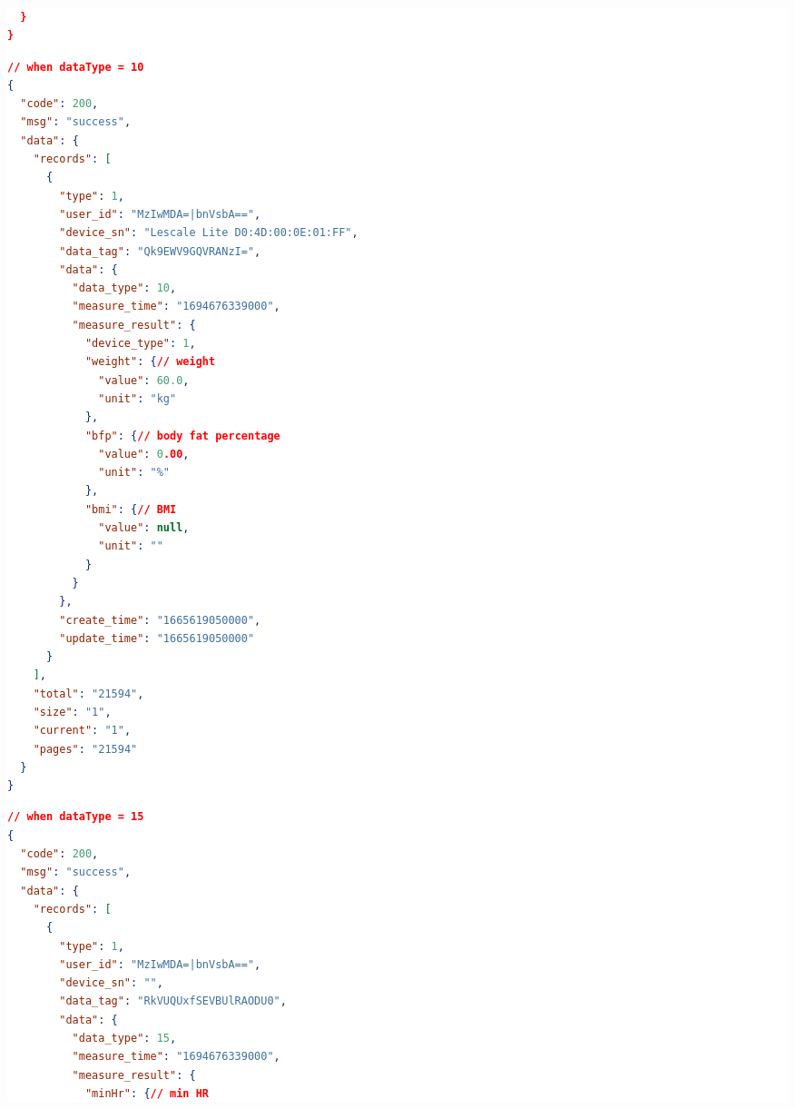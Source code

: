 ```json
  }
}
```

```json
// when dataType = 10
{
  "code": 200,
  "msg": "success",
  "data": {
    "records": [
      {
        "type": 1,
        "user_id": "MzIwMDA=|bnVsbA==",
        "device_sn": "Lescale Lite D0:4D:00:0E:01:FF",
        "data_tag": "Qk9EWV9GQVRANzI=",
        "data": {
          "data_type": 10,
          "measure_time": "1694676339000",
          "measure_result": {
            "device_type": 1,
            "weight": {// weight
              "value": 60.0,
              "unit": "kg"
            },
            "bfp": {// body fat percentage
              "value": 0.00,
              "unit": "%"
            },
            "bmi": {// BMI
              "value": null,
              "unit": ""
            }
          }
        },
        "create_time": "1665619050000",
        "update_time": "1665619050000"
      }
    ],
    "total": "21594",
    "size": "1",
    "current": "1",
    "pages": "21594"
  }
}
```

```json
// when dataType = 15
{
  "code": 200,
  "msg": "success",
  "data": {
    "records": [
      {
        "type": 1,
        "user_id": "MzIwMDA=|bnVsbA==",
        "device_sn": "",
        "data_tag": "RkVUQUxfSEVBUlRAODU0",
        "data": {
          "data_type": 15,
          "measure_time": "1694676339000",
          "measure_result": {
            "minHr": {// min HR
```